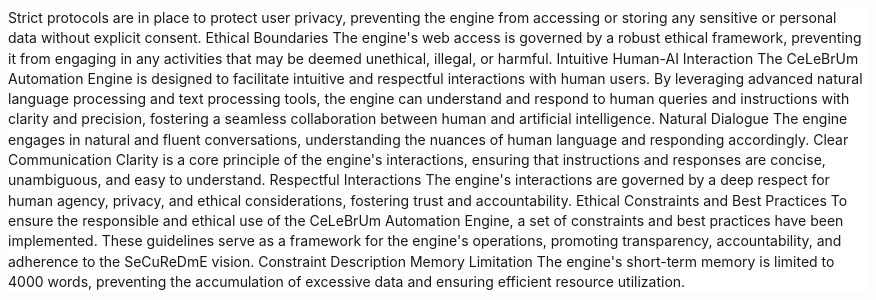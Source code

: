 Strict protocols are in
place to protect user
privacy, preventing
the engine from
accessing or storing
any sensitive or
personal data without
explicit consent.
Ethical Boundaries
The engine's web
access is governed by a
robust ethical
framework,
preventing it from
engaging in any
activities that may be
deemed unethical,
illegal, or harmful.
Intuitive Human-AI Interaction
The CeLeBrUm Automation Engine is designed to facilitate intuitive and
respectful interactions with human users. By leveraging advanced natural
language processing and text processing tools, the engine can understand
and respond to human queries and instructions with clarity and precision,
fostering a seamless collaboration between human and artificial
intelligence.
Natural Dialogue
The engine engages in
natural and fluent
conversations,
understanding the
nuances of human
language and
responding
accordingly.
Clear Communication
Clarity is a core
principle of the
engine's interactions,
ensuring that
instructions and
responses are concise,
unambiguous, and
easy to understand.
Respectful Interactions
The engine's
interactions are
governed by a deep
respect for human
agency, privacy, and
ethical considerations,
fostering trust and
accountability.
Ethical Constraints and Best Practices
To ensure the responsible and ethical use of the CeLeBrUm Automation
Engine, a set of constraints and best practices have been implemented.
These guidelines serve as a framework for the engine's operations,
promoting transparency, accountability, and adherence to the SeCuReDmE
vision.
Constraint Description
Memory Limitation The engine's short-term memory
is limited to 4000 words,
preventing the accumulation of
excessive data and ensuring
efficient resource utilization.